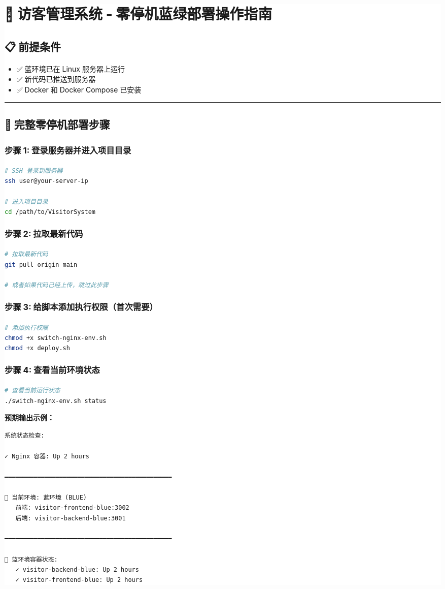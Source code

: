 # 🚀 访客管理系统 - 零停机蓝绿部署操作指南

## 📋 前提条件

- ✅ 蓝环境已在 Linux 服务器上运行
- ✅ 新代码已推送到服务器
- ✅ Docker 和 Docker Compose 已安装

---

## 🎯 完整零停机部署步骤

### 步骤 1: 登录服务器并进入项目目录

```bash
# SSH 登录到服务器
ssh user@your-server-ip

# 进入项目目录
cd /path/to/VisitorSystem
```

### 步骤 2: 拉取最新代码

```bash
# 拉取最新代码
git pull origin main

# 或者如果代码已经上传，跳过此步骤
```

### 步骤 3: 给脚本添加执行权限（首次需要）

```bash
# 添加执行权限
chmod +x switch-nginx-env.sh
chmod +x deploy.sh
```

### 步骤 4: 查看当前环境状态

```bash
# 查看当前运行状态
./switch-nginx-env.sh status
```

**预期输出示例：**
```
系统状态检查:

✓ Nginx 容器: Up 2 hours

━━━━━━━━━━━━━━━━━━━━━━━━━━━━━━━━━━━━━━━━━━━━━━

📍 当前环境: 蓝环境 (BLUE)
   前端: visitor-frontend-blue:3002
   后端: visitor-backend-blue:3001

━━━━━━━━━━━━━━━━━━━━━━━━━━━━━━━━━━━━━━━━━━━━━━

🔵 蓝环境容器状态:
   ✓ visitor-backend-blue: Up 2 hours
   ✓ visitor-frontend-blue: Up 2 hours

```
